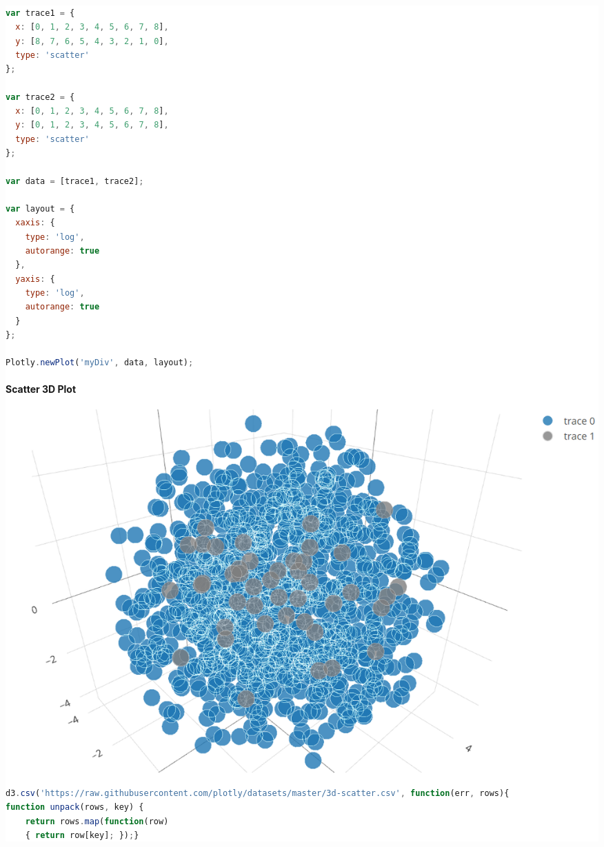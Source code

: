 ```javascript
var trace1 = {
  x: [0, 1, 2, 3, 4, 5, 6, 7, 8],
  y: [8, 7, 6, 5, 4, 3, 2, 1, 0],
  type: 'scatter'
};

var trace2 = {
  x: [0, 1, 2, 3, 4, 5, 6, 7, 8],
  y: [0, 1, 2, 3, 4, 5, 6, 7, 8],
  type: 'scatter'
};

var data = [trace1, trace2];

var layout = {
  xaxis: {
    type: 'log',
    autorange: true
  },
  yaxis: {
    type: 'log',
    autorange: true
  }
};

Plotly.newPlot('myDiv', data, layout);

```
#### Scatter 3D Plot
![](/Pasted%20image%2020221017195952.png)
```javascript
d3.csv('https://raw.githubusercontent.com/plotly/datasets/master/3d-scatter.csv', function(err, rows){
function unpack(rows, key) {
	return rows.map(function(row)
	{ return row[key]; });}
```